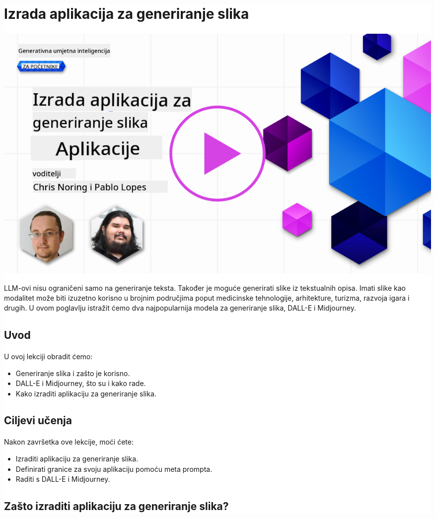 
# Izrada aplikacija za generiranje slika

[![Izrada aplikacija za generiranje slika](../../../translated_images/09-lesson-banner.906e408c741f44112ff5da17492a30d3872abb52b8530d6506c2631e86e704d0.hr.png)](https://aka.ms/gen-ai-lesson9-gh?WT.mc_id=academic-105485-koreyst)

LLM-ovi nisu ograničeni samo na generiranje teksta. Također je moguće generirati slike iz tekstualnih opisa. Imati slike kao modalitet može biti izuzetno korisno u brojnim područjima poput medicinske tehnologije, arhitekture, turizma, razvoja igara i drugih. U ovom poglavlju istražit ćemo dva najpopularnija modela za generiranje slika, DALL-E i Midjourney.

## Uvod

U ovoj lekciji obradit ćemo:

- Generiranje slika i zašto je korisno.
- DALL-E i Midjourney, što su i kako rade.
- Kako izraditi aplikaciju za generiranje slika.

## Ciljevi učenja

Nakon završetka ove lekcije, moći ćete:

- Izraditi aplikaciju za generiranje slika.
- Definirati granice za svoju aplikaciju pomoću meta prompta.
- Raditi s DALL-E i Midjourney.

## Zašto izraditi aplikaciju za generiranje slika?

